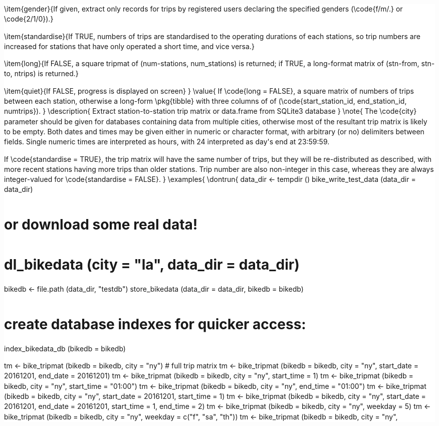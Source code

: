 \item{gender}{If given, extract only records for trips by registered
users declaring the specified genders (\code{f/m/.} or \code{2/1/0}).}

\item{standardise}{If TRUE, numbers of trips are standardised to the
operating durations of each stations, so trip numbers are increased for
stations that have only operated a short time, and vice versa.}

\item{long}{If FALSE, a square tripmat of (num-stations, num_stations) is
returned; if TRUE, a long-format matrix of (stn-from, stn-to, ntrips) is
returned.}

\item{quiet}{If FALSE, progress is displayed on screen}
}
\value{
If \code{long = FALSE}, a square matrix of numbers of trips between
each station, otherwise a long-form \pkg{tibble} with three columns of of
(\code{start_station_id, end_station_id, numtrips}).
}
\description{
Extract station-to-station trip matrix or data.frame from SQLite3 database
}
\note{
The \code{city} parameter should be given for databases containing data
from multiple cities, otherwise most of the resultant trip matrix is likely
to be empty.  Both dates and times may be given either in numeric or
character format, with arbitrary (or no) delimiters between fields. Single
numeric times are interpreted as hours, with 24 interpreted as day's end at
23:59:59.

If \code{standardise = TRUE}, the trip matrix will have the same number
of trips, but they will be re-distributed as described, with more recent
stations having more trips than older stations. Trip number are also
non-integer in this case, whereas they are always integer-valued for
\code{standardise = FALSE}.
}
\examples{
\dontrun{
data_dir <- tempdir ()
bike_write_test_data (data_dir = data_dir)
# or download some real data!
# dl_bikedata (city = "la", data_dir = data_dir)
bikedb <- file.path (data_dir, "testdb")
store_bikedata (data_dir = data_dir, bikedb = bikedb)
# create database indexes for quicker access:
index_bikedata_db (bikedb = bikedb)


tm <- bike_tripmat (bikedb = bikedb, city = "ny") # full trip matrix
tm <- bike_tripmat (bikedb = bikedb, city = "ny",
                    start_date = 20161201, end_date = 20161201)
tm <- bike_tripmat (bikedb = bikedb, city = "ny", start_time = 1)
tm <- bike_tripmat (bikedb = bikedb, city = "ny", start_time = "01:00")
tm <- bike_tripmat (bikedb = bikedb, city = "ny", end_time = "01:00")
tm <- bike_tripmat (bikedb = bikedb, city = "ny",
                    start_date = 20161201, start_time = 1)
tm <- bike_tripmat (bikedb = bikedb, city = "ny", start_date = 20161201,
                    end_date = 20161201, start_time = 1, end_time = 2)
tm <- bike_tripmat (bikedb = bikedb, city = "ny", weekday = 5)
tm <- bike_tripmat (bikedb = bikedb, city = "ny",
                    weekday = c("f", "sa", "th"))
tm <- bike_tripmat (bikedb = bikedb, city = "ny",